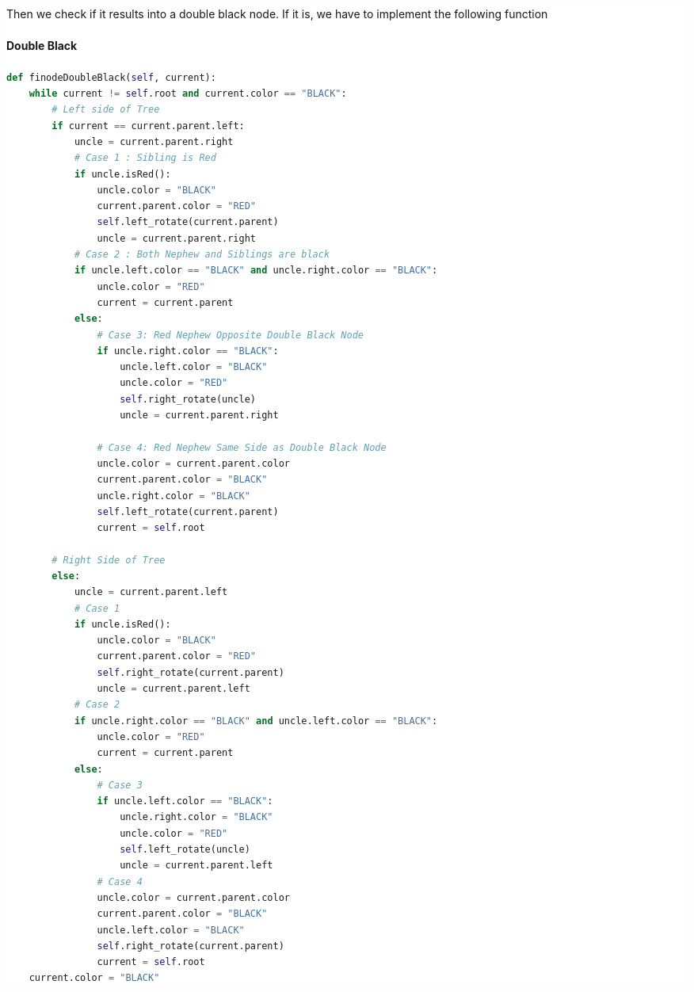 Then we check if it results into a double black node. If it is, we have to implement the following function


#### Double Black

```python
def finodeDoubleBlack(self, current):
    while current != self.root and current.color == "BLACK":
        # Left side of Tree
        if current == current.parent.left:
            uncle = current.parent.right
            # Case 1 : Sibling is Red
            if uncle.isRed():
                uncle.color = "BLACK"
                current.parent.color = "RED"
                self.left_rotate(current.parent)
                uncle = current.parent.right
            # Case 2 : Both Nephew and Siblings are black
            if uncle.left.color == "BLACK" and uncle.right.color == "BLACK":
                uncle.color = "RED"
                current = current.parent
            else:
                # Case 3: Red Nephew Opposite Double Black Node
                if uncle.right.color == "BLACK":
                    uncle.left.color = "BLACK"
                    uncle.color = "RED"
                    self.right_rotate(uncle)
                    uncle = current.parent.right

                # Case 4: Red Nephew Same Side as Double Black Node
                uncle.color = current.parent.color
                current.parent.color = "BLACK"
                uncle.right.color = "BLACK"
                self.left_rotate(current.parent)
                current = self.root

        # Right Side of Tree
        else:
            uncle = current.parent.left
            # Case 1
            if uncle.isRed():
                uncle.color = "BLACK"
                current.parent.color = "RED"
                self.right_rotate(current.parent)
                uncle = current.parent.left
            # Case 2
            if uncle.right.color == "BLACK" and uncle.left.color == "BLACK":
                uncle.color = "RED"
                current = current.parent
            else:
                # Case 3
                if uncle.left.color == "BLACK":
                    uncle.right.color = "BLACK"
                    uncle.color = "RED"
                    self.left_rotate(uncle)
                    uncle = current.parent.left
                # Case 4
                uncle.color = current.parent.color
                current.parent.color = "BLACK"
                uncle.left.color = "BLACK"
                self.right_rotate(current.parent)
                current = self.root
    current.color = "BLACK"
```